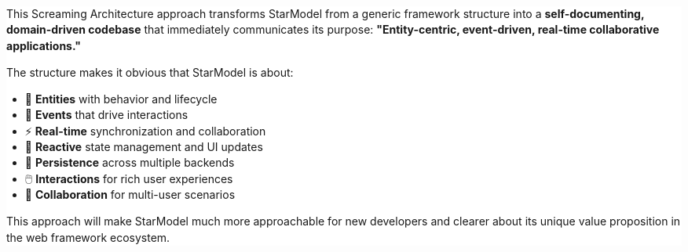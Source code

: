 This Screaming Architecture approach transforms StarModel from a generic framework structure into a **self-documenting, domain-driven codebase** that immediately communicates its purpose: **"Entity-centric, event-driven, real-time collaborative applications."**

The structure makes it obvious that StarModel is about:
- 🎯 **Entities** with behavior and lifecycle
- 🚀 **Events** that drive interactions  
- ⚡ **Real-time** synchronization and collaboration
- 🔄 **Reactive** state management and UI updates
- 💾 **Persistence** across multiple backends
- 🖱️ **Interactions** for rich user experiences
- 👥 **Collaboration** for multi-user scenarios

This approach will make StarModel much more approachable for new developers and clearer about its unique value proposition in the web framework ecosystem.